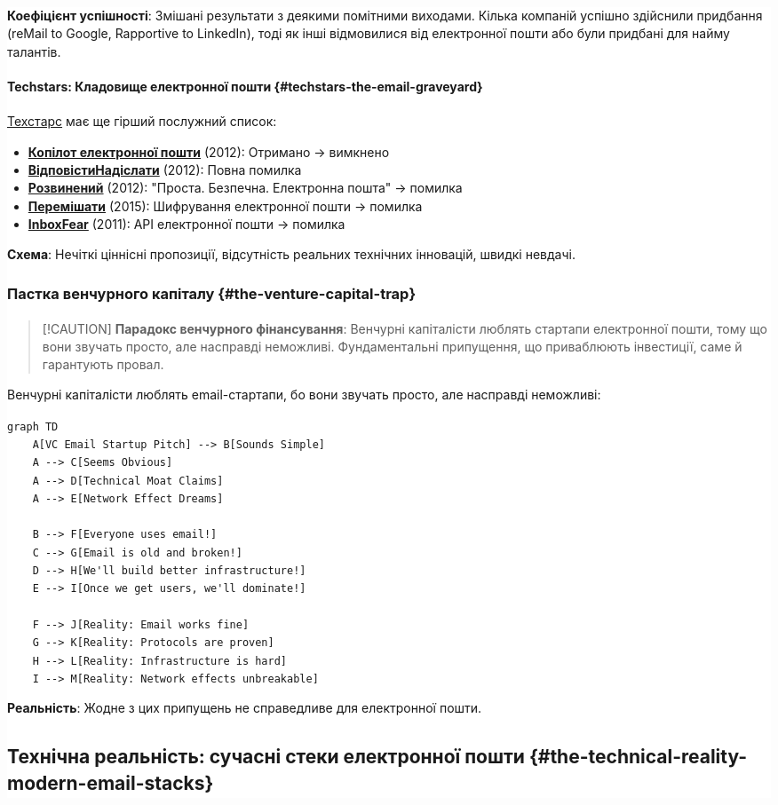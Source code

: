 **Коефіцієнт успішності**: Змішані результати з деякими помітними виходами. Кілька компаній успішно здійснили придбання (reMail to Google, Rapportive to LinkedIn), тоді як інші відмовилися від електронної пошти або були придбані для найму талантів.

#### Techstars: Кладовище електронної пошти {#techstars-the-email-graveyard}

[Техстарс](https://www.techstars.com/) має ще гірший послужний список:

* **[Копілот електронної пошти](https://www.validity.com/everest/returnpath/)** (2012): Отримано → вимкнено
* **[ВідповістиНадіслати](https://www.crunchbase.com/organization/replysend)** (2012): Повна помилка
* **[Розвинений](https://www.crunchbase.com/organization/nveloped)** (2012): "Проста. Безпечна. Електронна пошта" → помилка
* **[Перемішати](https://www.crunchbase.com/organization/jumble/technology)** (2015): Шифрування електронної пошти → помилка
* **[InboxFear](https://www.crunchbase.com/organization/inboxfever)** (2011): API електронної пошти → помилка

**Схема**: Нечіткі ціннісні пропозиції, відсутність реальних технічних інновацій, швидкі невдачі.

### Пастка венчурного капіталу {#the-venture-capital-trap}

> \[!CAUTION]
> **Парадокс венчурного фінансування**: Венчурні капіталісти люблять стартапи електронної пошти, тому що вони звучать просто, але насправді неможливі. Фундаментальні припущення, що приваблюють інвестиції, саме й гарантують провал.

Венчурні капіталісти люблять email-стартапи, бо вони звучать просто, але насправді неможливі:

```mermaid
graph TD
    A[VC Email Startup Pitch] --> B[Sounds Simple]
    A --> C[Seems Obvious]
    A --> D[Technical Moat Claims]
    A --> E[Network Effect Dreams]

    B --> F[Everyone uses email!]
    C --> G[Email is old and broken!]
    D --> H[We'll build better infrastructure!]
    E --> I[Once we get users, we'll dominate!]

    F --> J[Reality: Email works fine]
    G --> K[Reality: Protocols are proven]
    H --> L[Reality: Infrastructure is hard]
    I --> M[Reality: Network effects unbreakable]
```

**Реальність**: Жодне з цих припущень не справедливе для електронної пошти.

## Технічна реальність: сучасні стеки електронної пошти {#the-technical-reality-modern-email-stacks}
